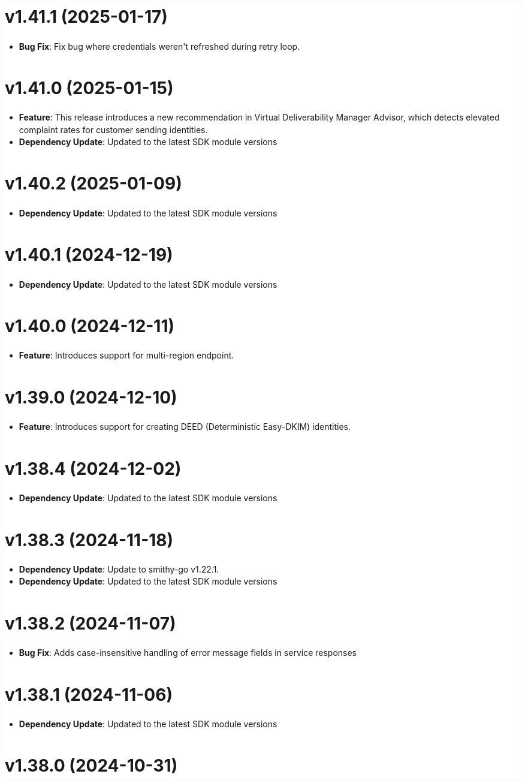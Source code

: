 # v1.41.1 (2025-01-17)

* **Bug Fix**: Fix bug where credentials weren't refreshed during retry loop.

# v1.41.0 (2025-01-15)

* **Feature**: This release introduces a new recommendation in Virtual Deliverability Manager Advisor, which detects elevated complaint rates for customer sending identities.
* **Dependency Update**: Updated to the latest SDK module versions

# v1.40.2 (2025-01-09)

* **Dependency Update**: Updated to the latest SDK module versions

# v1.40.1 (2024-12-19)

* **Dependency Update**: Updated to the latest SDK module versions

# v1.40.0 (2024-12-11)

* **Feature**: Introduces support for multi-region endpoint.

# v1.39.0 (2024-12-10)

* **Feature**: Introduces support for creating DEED (Deterministic Easy-DKIM) identities.

# v1.38.4 (2024-12-02)

* **Dependency Update**: Updated to the latest SDK module versions

# v1.38.3 (2024-11-18)

* **Dependency Update**: Update to smithy-go v1.22.1.
* **Dependency Update**: Updated to the latest SDK module versions

# v1.38.2 (2024-11-07)

* **Bug Fix**: Adds case-insensitive handling of error message fields in service responses

# v1.38.1 (2024-11-06)

* **Dependency Update**: Updated to the latest SDK module versions

# v1.38.0 (2024-10-31)
